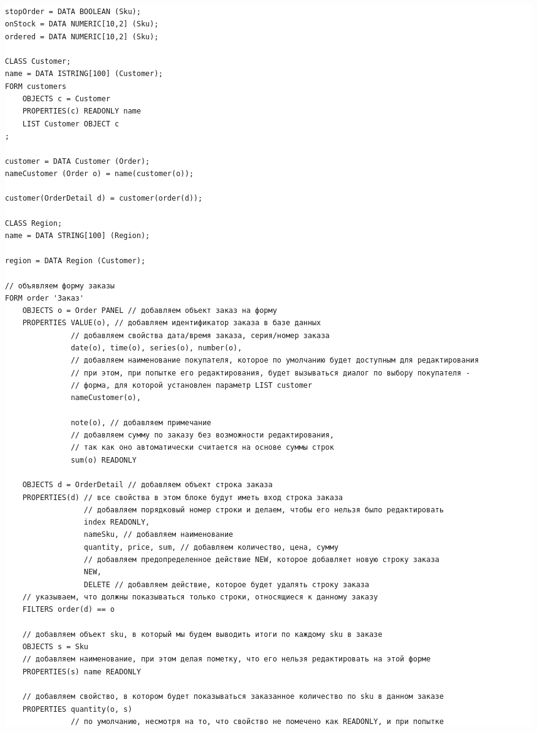 ```lsf
stopOrder = DATA BOOLEAN (Sku);
onStock = DATA NUMERIC[10,2] (Sku);
ordered = DATA NUMERIC[10,2] (Sku);

CLASS Customer;
name = DATA ISTRING[100] (Customer);
FORM customers
    OBJECTS c = Customer
    PROPERTIES(c) READONLY name
    LIST Customer OBJECT c
;

customer = DATA Customer (Order);
nameCustomer (Order o) = name(customer(o));

customer(OrderDetail d) = customer(order(d));

CLASS Region;
name = DATA STRING[100] (Region);

region = DATA Region (Customer);

// объявляем форму заказы
FORM order 'Заказ'
    OBJECTS o = Order PANEL // добавляем объект заказ на форму
    PROPERTIES VALUE(o), // добавляем идентификатор заказа в базе данных
               // добавляем свойства дата/время заказа, серия/номер заказа
               date(o), time(o), series(o), number(o), 
               // добавляем наименование покупателя, которое по умолчанию будет доступным для редактирования
               // при этом, при попытке его редактирования, будет вызываться диалог по выбору покупателя - 
               // форма, для которой установлен параметр LIST customer
               nameCustomer(o), 
                                     
               note(o), // добавляем примечание
               // добавляем сумму по заказу без возможности редактирования, 
               // так как оно автоматически считается на основе суммы строк
               sum(o) READONLY 

    OBJECTS d = OrderDetail // добавляем объект строка заказа
    PROPERTIES(d) // все свойства в этом блоке будут иметь вход строка заказа
                  // добавляем порядковый номер строки и делаем, чтобы его нельзя было редактировать
                  index READONLY, 
                  nameSku, // добавляем наименование
                  quantity, price, sum, // добавляем количество, цена, сумму
                  // добавляем предопределенное действие NEW, которое добавляет новую строку заказа
                  NEW, 
                  DELETE // добавляем действие, которое будет удалять строку заказа
    // указываем, что должны показываться только строки, относящиеся к данному заказу
    FILTERS order(d) == o 

    // добавляем объект sku, в который мы будем выводить итоги по каждому sku в заказе
    OBJECTS s = Sku 
    // добавляем наименование, при этом делая пометку, что его нельзя редактировать на этой форме
    PROPERTIES(s) name READONLY 

    // добавляем свойство, в котором будет показываться заказанное количество по sku в данном заказе
    PROPERTIES quantity(o, s) 
               // по умолчанию, несмотря на то, что свойство не помечено как READONLY, и при попытке 
```
